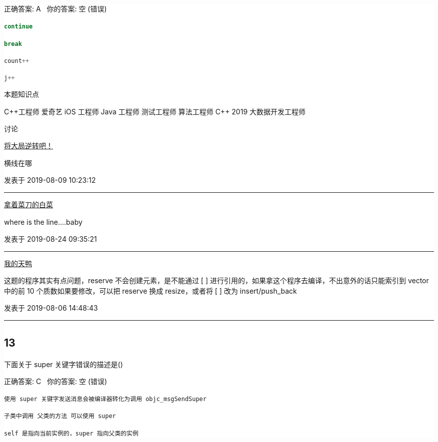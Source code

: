 正确答案: A   你的答案: 空 (错误)

```cpp
continue
```

```cpp
break
```

```cpp
count++
```

```cpp
j++
```

本题知识点

C++工程师 爱奇艺 iOS 工程师 Java 工程师 测试工程师 算法工程师 C++ 2019 大数据开发工程师

讨论

[将大局逆转吧！](https://www.nowcoder.com/profile/609448954)

横线在哪

发表于 2019-08-09 10:23:12

* * *

[拿着菜刀的白菜](https://www.nowcoder.com/profile/3502052)

where is the line....baby

发表于 2019-08-24 09:35:21

* * *

[我的天鸭](https://www.nowcoder.com/profile/243498)

这题的程序其实有点问题，reserve 不会创建元素，是不能通过 [ ] 进行引用的，如果拿这个程序去编译，不出意外的话只能索引到 vector 中的前 10 个质数如果要修改，可以把 reserve 换成 resize，或者将 [ ] 改为 insert/push_back

发表于 2019-08-06 14:48:43

* * *

## 13

下面关于 super 关键字错误的描述是()

正确答案: C   你的答案: 空 (错误)

```cpp
使用 super 关键字发送消息会被编译器转化为调用 objc_msgSendSuper
```

```cpp
子类中调用 父类的方法 可以使用 super
```

```cpp
self 是指向当前实例的，super 指向父类的实例
```
